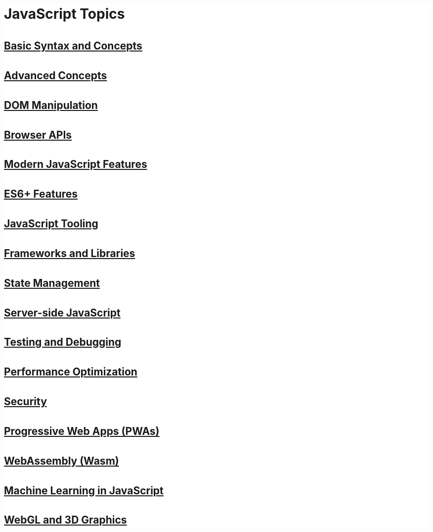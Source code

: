 # JavaScript Topics

## [Basic Syntax and Concepts](#basic-syntax-and-concepts)

## [Advanced Concepts](#advanced-concepts)

## [DOM Manipulation](#dom-manipulation)

## [Browser APIs](#browser-apis)

## [Modern JavaScript Features](#modern-javascript-features)

## [ES6+ Features](#es6-features)

## [JavaScript Tooling](#javascript-tooling)

## [Frameworks and Libraries](#frameworks-and-libraries)

## [State Management](#state-management)

## [Server-side JavaScript](#server-side-javascript)

## [Testing and Debugging](#testing-and-debugging)

## [Performance Optimization](#performance-optimization)

## [Security](#security)

## [Progressive Web Apps (PWAs)](#progressive-web-apps-pwas)

## [WebAssembly (Wasm)](#webassembly-wasm)

## [Machine Learning in JavaScript](#machine-learning-in-javascript)

## [WebGL and 3D Graphics](#webgl-and-3d-graphics)
